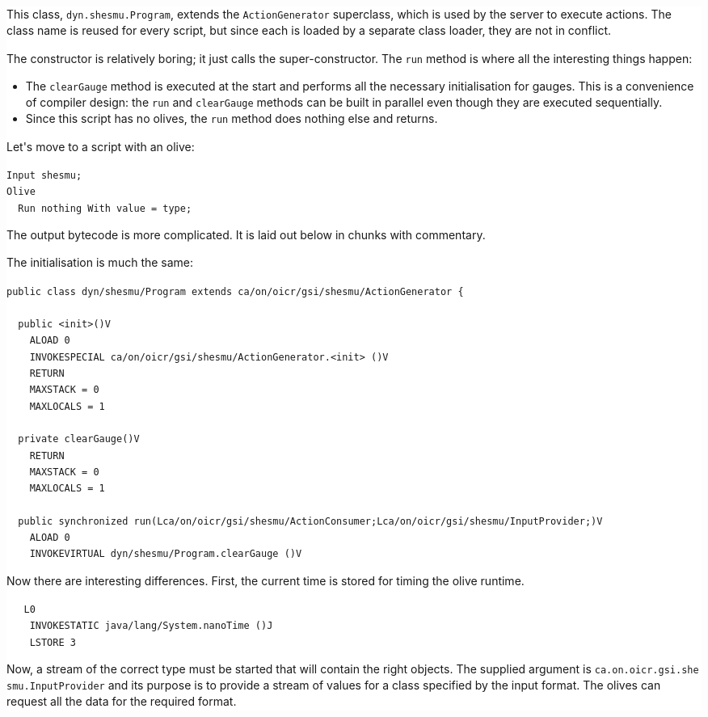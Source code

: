This class, `dyn.shesmu.Program`, extends the `ActionGenerator` superclass,
which is used by the server to execute actions. The class name is reused for
every script, but since each is loaded by a separate class loader, they are not
in conflict.

The constructor is relatively boring; it just calls the super-constructor. The
`run` method is where all the interesting things happen:

- The `clearGauge` method is executed at the start and performs all the
  necessary initialisation for gauges. This is a convenience of compiler
  design: the `run` and `clearGauge` methods can be built in parallel even though
  they are executed sequentially.
- Since this script has no olives, the `run` method does nothing else and
  returns.

Let's move to a script with an olive:

    Input shesmu;
    Olive
      Run nothing With value = type;


The output bytecode is more complicated. It is laid out below in chunks with
commentary.

The initialisation is much the same:
    
    public class dyn/shesmu/Program extends ca/on/oicr/gsi/shesmu/ActionGenerator {
    
      public <init>()V
        ALOAD 0
        INVOKESPECIAL ca/on/oicr/gsi/shesmu/ActionGenerator.<init> ()V
        RETURN
        MAXSTACK = 0
        MAXLOCALS = 1
    
      private clearGauge()V
        RETURN
        MAXSTACK = 0
        MAXLOCALS = 1
    
      public synchronized run(Lca/on/oicr/gsi/shesmu/ActionConsumer;Lca/on/oicr/gsi/shesmu/InputProvider;)V
        ALOAD 0
        INVOKEVIRTUAL dyn/shesmu/Program.clearGauge ()V


Now there are interesting differences. First, the current time is stored for timing the olive runtime.

       L0
        INVOKESTATIC java/lang/System.nanoTime ()J
        LSTORE 3

Now, a stream of the correct type must be started that will contain the right
objects. The supplied argument is `ca.on.oicr.gsi.shesmu.InputProvider` and its
purpose is to provide a stream of values for a class specified by the input
format. The olives can request all the data for the required format.
